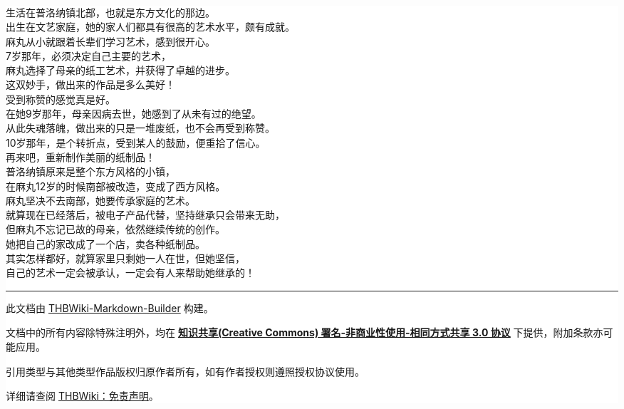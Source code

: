   
生活在普洛纳镇北部，也就是东方文化的那边。  
出生在文艺家庭，她的家人们都具有很高的艺术水平，颇有成就。  
麻丸从小就跟着长辈们学习艺术，感到很开心。  
7岁那年，必须决定自己主要的艺术，  
麻丸选择了母亲的纸工艺术，并获得了卓越的进步。  
这双妙手，做出来的作品是多么美好！  
受到称赞的感觉真是好。  
在她9岁那年，母亲因病去世，她感到了从未有过的绝望。  
从此失魂落魄，做出来的只是一堆废纸，也不会再受到称赞。  
10岁那年，是个转折点，受到某人的鼓励，便重拾了信心。  
再来吧，重新制作美丽的纸制品！  
普洛纳镇原来是整个东方风格的小镇，  
在麻丸12岁的时候南部被改造，变成了西方风格。  
麻丸坚决不去南部，她要传承家庭的艺术。  
就算现在已经落后，被电子产品代替，坚持继承只会带来无助，  
但麻丸不忘记已故的母亲，依然继续传统的创作。  
她把自己的家改成了一个店，卖各种纸制品。  
其实怎样都好，就算家里只剩她一人在世，但她坚信，  
自己的艺术一定会被承认，一定会有人来帮助她继承的！
  





---

此文档由 [THBWiki-Markdown-Builder](https://github.com/Delsin-Yu/THBWiki-Markdown-Builder) 构建。

文档中的所有内容除特殊注明外，均在 [**知识共享(Creative Commons) 署名-非商业性使用-相同方式共享 3.0 协议**](https://creativecommons.org/licenses/by-sa/3.0/deed.zh-hans) 下提供，附加条款亦可能应用。

引用类型与其他类型作品版权归原作者所有，如有作者授权则遵照授权协议使用。

详细请查阅 [THBWiki：免责声明](https://thbwiki.cc/THBWiki:%E5%85%8D%E8%B4%A3%E5%A3%B0%E6%98%8E)。

